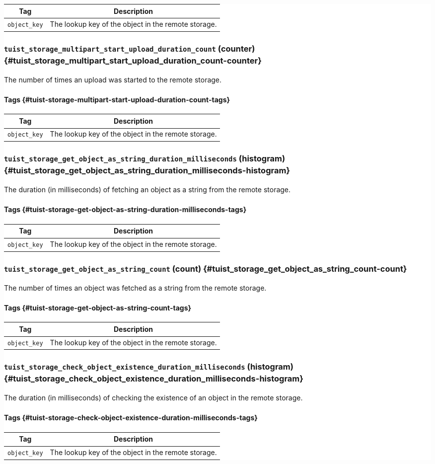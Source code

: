 | Tag          | Description                                                         |
| ------------ | ------------------------------------------------------------------- |
| `object_key` | The lookup key of the object in the remote storage. |

### `tuist_storage_multipart_start_upload_duration_count` (counter) {#tuist_storage_multipart_start_upload_duration_count-counter}

The number of times an upload was started to the remote storage.

#### Tags {#tuist-storage-multipart-start-upload-duration-count-tags}

| Tag          | Description                                                         |
| ------------ | ------------------------------------------------------------------- |
| `object_key` | The lookup key of the object in the remote storage. |

### `tuist_storage_get_object_as_string_duration_milliseconds` (histogram) {#tuist_storage_get_object_as_string_duration_milliseconds-histogram}

The duration (in milliseconds) of fetching an object as a string from the remote storage.

#### Tags {#tuist-storage-get-object-as-string-duration-milliseconds-tags}

| Tag          | Description                                                         |
| ------------ | ------------------------------------------------------------------- |
| `object_key` | The lookup key of the object in the remote storage. |

### `tuist_storage_get_object_as_string_count` (count) {#tuist_storage_get_object_as_string_count-count}

The number of times an object was fetched as a string from the remote storage.

#### Tags {#tuist-storage-get-object-as-string-count-tags}

| Tag          | Description                                                         |
| ------------ | ------------------------------------------------------------------- |
| `object_key` | The lookup key of the object in the remote storage. |

### `tuist_storage_check_object_existence_duration_milliseconds` (histogram) {#tuist_storage_check_object_existence_duration_milliseconds-histogram}

The duration (in milliseconds) of checking the existence of an object in the remote storage.

#### Tags {#tuist-storage-check-object-existence-duration-milliseconds-tags}

| Tag          | Description                                                         |
| ------------ | ------------------------------------------------------------------- |
| `object_key` | The lookup key of the object in the remote storage. |
